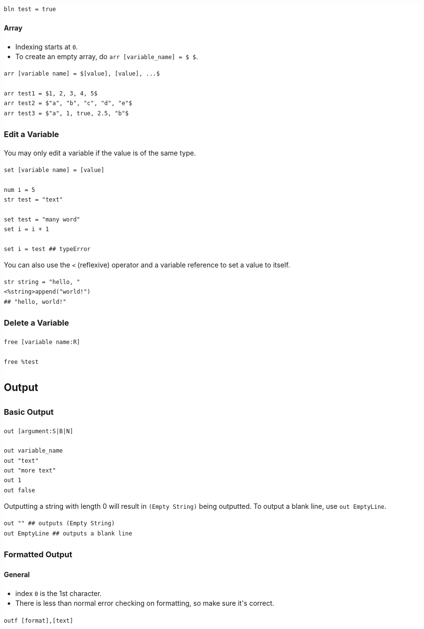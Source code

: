 ```
bln test = true
```
#### Array
* Indexing starts at `0`.
* To create an empty array, do `arr [variable_name] = $ $`.
```
arr [variable name] = $[value], [value], ...$

arr test1 = $1, 2, 3, 4, 5$
arr test2 = $"a", "b", "c", "d", "e"$
arr test3 = $"a", 1, true, 2.5, "b"$
```

### Edit a Variable
You may only edit a variable if the value is of the same type.
```
set [variable name] = [value]

num i = 5
str test = "text"

set test = "many word"
set i = i + 1

set i = test ## typeError
```
You can also use the `<` (reflexive) operator and a variable reference to set a value to itself.
```
str string = "hello, "
<%string>append("world!")
## "hello, world!"
```
### Delete a Variable
```
free [variable name:R]

free %test
```

## Output
### Basic Output
```
out [argument:S|B|N]

out variable_name
out "text"
out "more text"
out 1
out false
```
Outputting a string with length 0 will result in `(Empty String)` being outputted. To output a blank line, use `out EmptyLine`.
```
out "" ## outputs (Empty String)
out EmptyLine ## outputs a blank line
```
### Formatted Output
#### General
* index `0` is the 1st character.
* There is less than normal error checking on formatting, so make sure it's correct.
```
outf [format],[text]
```